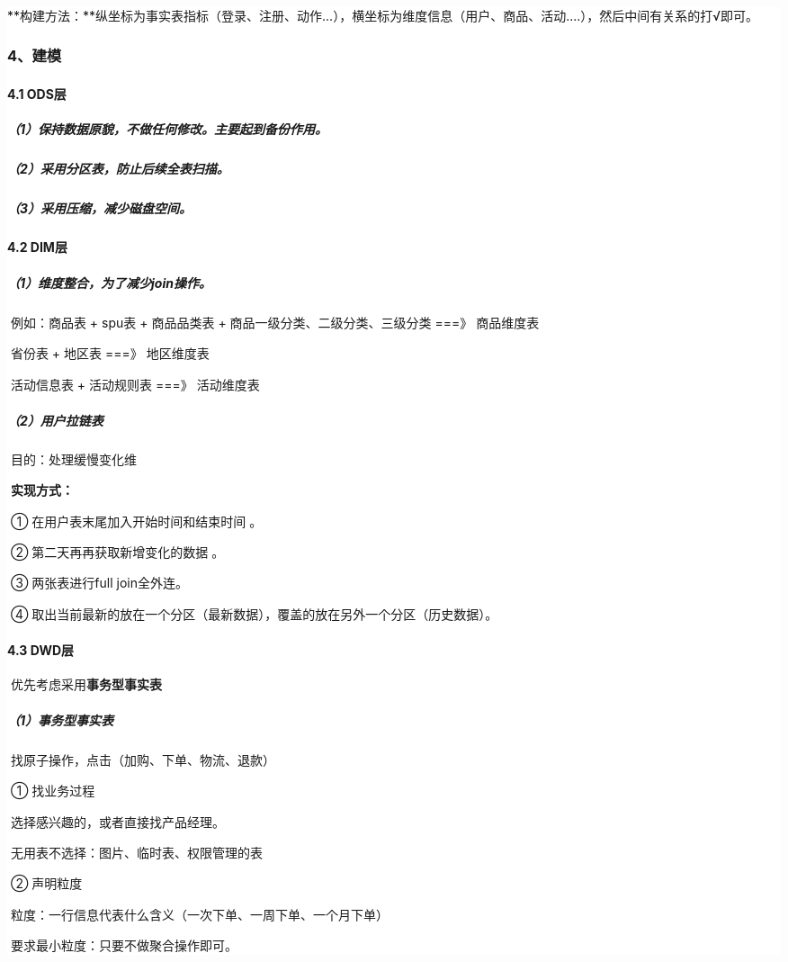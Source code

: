 ​	**构建方法：**纵坐标为事实表指标（登录、注册、动作...），横坐标为维度信息（用户、商品、活动....），然后中间有关系的打√即可。



### 4、建模

#### 4.1 ODS层

##### 	（1）保持数据原貌，不做任何修改。主要起到备份作用。

##### 	（2）采用分区表，防止后续全表扫描。

##### 	（3）采用压缩，减少磁盘空间。



#### 4.2 DIM层

##### 	（1）维度整合，为了减少join操作。

​			例如：商品表 + spu表 + 商品品类表 + 商品一级分类、二级分类、三级分类   ===》 商品维度表

​						省份表 + 地区表  ===》 地区维度表

​						活动信息表 + 活动规则表  ===》 活动维度表



##### 	（2）用户拉链表

​		目的：处理缓慢变化维

​		**实现方式：**

​			① 在用户表末尾加入开始时间和结束时间 。

​			② 第二天再再获取新增变化的数据 。

​			③ 两张表进行full join全外连。

​			④ 取出当前最新的放在一个分区（最新数据），覆盖的放在另外一个分区（历史数据）。



#### 4.3 DWD层

​	优先考虑采用**事务型事实表**	

##### 	（1）事务型事实表

​			找原子操作，点击（加购、下单、物流、退款）

​			① 找业务过程

​					选择感兴趣的，或者直接找产品经理。

​					无用表不选择：图片、临时表、权限管理的表

​			② 声明粒度

​					粒度：一行信息代表什么含义（一次下单、一周下单、一个月下单）

​					要求最小粒度：只要不做聚合操作即可。
